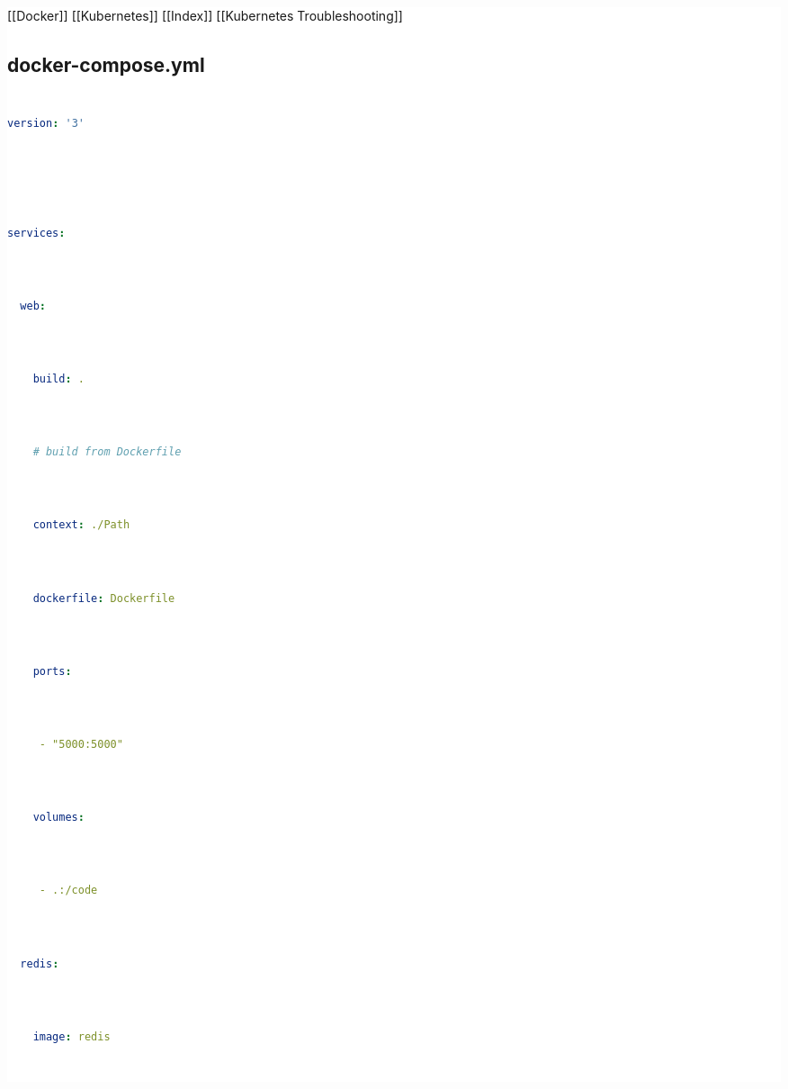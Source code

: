 
[[Docker]] [[Kubernetes]]  [[Index]] [[Kubernetes Troubleshooting]]

## docker-compose.yml

  

```yml

version: '3'

  

  

services:

  

  web:

  

    build: .

  

    # build from Dockerfile

  

    context: ./Path

  

    dockerfile: Dockerfile

  

    ports:

  

     - "5000:5000"

  

    volumes:

  

     - .:/code

  

  redis:

  

    image: redis

  

```
